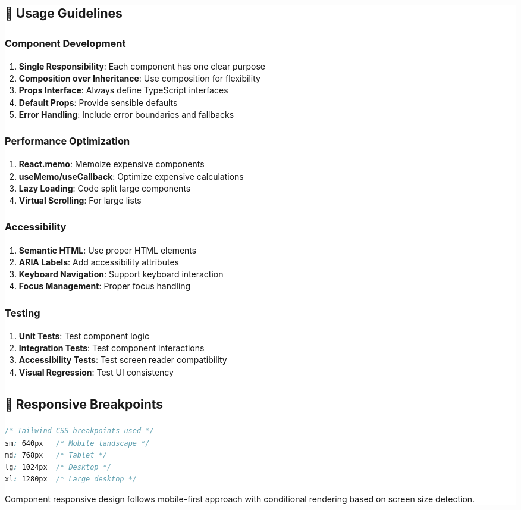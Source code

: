 ## 🎯 Usage Guidelines

### Component Development
1. **Single Responsibility**: Each component has one clear purpose
2. **Composition over Inheritance**: Use composition for flexibility
3. **Props Interface**: Always define TypeScript interfaces
4. **Default Props**: Provide sensible defaults
5. **Error Handling**: Include error boundaries and fallbacks

### Performance Optimization
1. **React.memo**: Memoize expensive components
2. **useMemo/useCallback**: Optimize expensive calculations
3. **Lazy Loading**: Code split large components
4. **Virtual Scrolling**: For large lists

### Accessibility
1. **Semantic HTML**: Use proper HTML elements
2. **ARIA Labels**: Add accessibility attributes
3. **Keyboard Navigation**: Support keyboard interaction
4. **Focus Management**: Proper focus handling

### Testing
1. **Unit Tests**: Test component logic
2. **Integration Tests**: Test component interactions
3. **Accessibility Tests**: Test screen reader compatibility
4. **Visual Regression**: Test UI consistency

## 📱 Responsive Breakpoints

```css
/* Tailwind CSS breakpoints used */
sm: 640px   /* Mobile landscape */
md: 768px   /* Tablet */
lg: 1024px  /* Desktop */
xl: 1280px  /* Large desktop */
```

Component responsive design follows mobile-first approach with conditional rendering based on screen size detection.